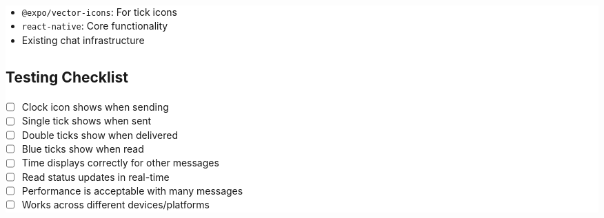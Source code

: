 - `@expo/vector-icons`: For tick icons
- `react-native`: Core functionality
- Existing chat infrastructure

## Testing Checklist

- [ ] Clock icon shows when sending
- [ ] Single tick shows when sent
- [ ] Double ticks show when delivered
- [ ] Blue ticks show when read
- [ ] Time displays correctly for other messages
- [ ] Read status updates in real-time
- [ ] Performance is acceptable with many messages
- [ ] Works across different devices/platforms 